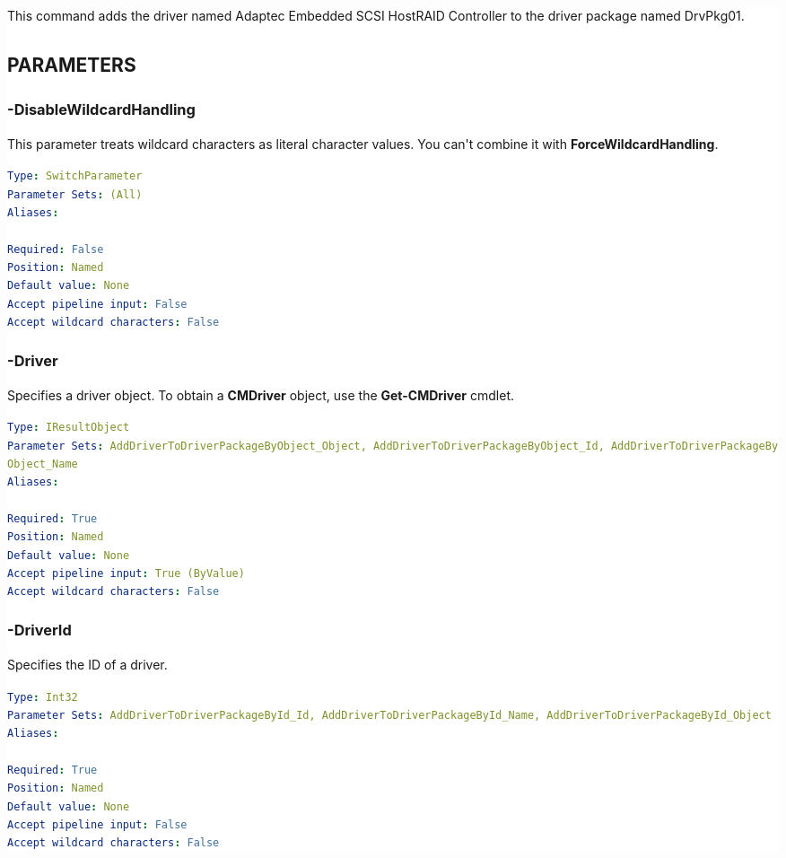 This command adds the driver named Adaptec Embedded SCSI HostRAID Controller to the driver package named DrvPkg01.

## PARAMETERS

### -DisableWildcardHandling

This parameter treats wildcard characters as literal character values. You can't combine it with **ForceWildcardHandling**.

```yaml
Type: SwitchParameter
Parameter Sets: (All)
Aliases:

Required: False
Position: Named
Default value: None
Accept pipeline input: False
Accept wildcard characters: False
```

### -Driver
Specifies a driver object.
To obtain a **CMDriver** object, use the **Get-CMDriver** cmdlet.

```yaml
Type: IResultObject
Parameter Sets: AddDriverToDriverPackageByObject_Object, AddDriverToDriverPackageByObject_Id, AddDriverToDriverPackageByObject_Name
Aliases:

Required: True
Position: Named
Default value: None
Accept pipeline input: True (ByValue)
Accept wildcard characters: False
```

### -DriverId
Specifies the ID of a driver.

```yaml
Type: Int32
Parameter Sets: AddDriverToDriverPackageById_Id, AddDriverToDriverPackageById_Name, AddDriverToDriverPackageById_Object
Aliases:

Required: True
Position: Named
Default value: None
Accept pipeline input: False
Accept wildcard characters: False
```
